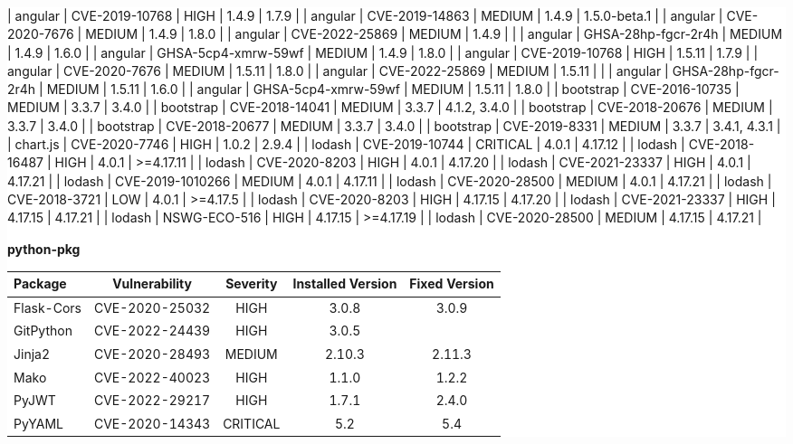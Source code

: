 | angular         |    CVE-2019-10768   |   HIGH  |  1.4.9 | 1.7.9 |
| angular         |    CVE-2019-14863   |   MEDIUM  |  1.4.9 | 1.5.0-beta.1 |
| angular         |    CVE-2020-7676   |   MEDIUM  |  1.4.9 | 1.8.0 |
| angular         |    CVE-2022-25869   |   MEDIUM  |  1.4.9 |  |
| angular         |    GHSA-28hp-fgcr-2r4h   |   MEDIUM  |  1.4.9 | 1.6.0 |
| angular         |    GHSA-5cp4-xmrw-59wf   |   MEDIUM  |  1.4.9 | 1.8.0 |
| angular         |    CVE-2019-10768   |   HIGH  |  1.5.11 | 1.7.9 |
| angular         |    CVE-2020-7676   |   MEDIUM  |  1.5.11 | 1.8.0 |
| angular         |    CVE-2022-25869   |   MEDIUM  |  1.5.11 |  |
| angular         |    GHSA-28hp-fgcr-2r4h   |   MEDIUM  |  1.5.11 | 1.6.0 |
| angular         |    GHSA-5cp4-xmrw-59wf   |   MEDIUM  |  1.5.11 | 1.8.0 |
| bootstrap         |    CVE-2016-10735   |   MEDIUM  |  3.3.7 | 3.4.0 |
| bootstrap         |    CVE-2018-14041   |   MEDIUM  |  3.3.7 | 4.1.2, 3.4.0 |
| bootstrap         |    CVE-2018-20676   |   MEDIUM  |  3.3.7 | 3.4.0 |
| bootstrap         |    CVE-2018-20677   |   MEDIUM  |  3.3.7 | 3.4.0 |
| bootstrap         |    CVE-2019-8331   |   MEDIUM  |  3.3.7 | 3.4.1, 4.3.1 |
| chart.js         |    CVE-2020-7746   |   HIGH  |  1.0.2 | 2.9.4 |
| lodash         |    CVE-2019-10744   |   CRITICAL  |  4.0.1 | 4.17.12 |
| lodash         |    CVE-2018-16487   |   HIGH  |  4.0.1 | &gt;=4.17.11 |
| lodash         |    CVE-2020-8203   |   HIGH  |  4.0.1 | 4.17.20 |
| lodash         |    CVE-2021-23337   |   HIGH  |  4.0.1 | 4.17.21 |
| lodash         |    CVE-2019-1010266   |   MEDIUM  |  4.0.1 | 4.17.11 |
| lodash         |    CVE-2020-28500   |   MEDIUM  |  4.0.1 | 4.17.21 |
| lodash         |    CVE-2018-3721   |   LOW  |  4.0.1 | &gt;=4.17.5 |
| lodash         |    CVE-2020-8203   |   HIGH  |  4.17.15 | 4.17.20 |
| lodash         |    CVE-2021-23337   |   HIGH  |  4.17.15 | 4.17.21 |
| lodash         |    NSWG-ECO-516   |   HIGH  |  4.17.15 | &gt;=4.17.19 |
| lodash         |    CVE-2020-28500   |   MEDIUM  |  4.17.15 | 4.17.21 |

**python-pkg**

      
| Package         |    Vulnerability   |   Severity  |  Installed Version | Fixed Version |
|:----------------|:------------------:|:-----------:|:------------------:|:-------------:|
| Flask-Cors         |    CVE-2020-25032   |   HIGH  |  3.0.8 | 3.0.9 |
| GitPython         |    CVE-2022-24439   |   HIGH  |  3.0.5 |  |
| Jinja2         |    CVE-2020-28493   |   MEDIUM  |  2.10.3 | 2.11.3 |
| Mako         |    CVE-2022-40023   |   HIGH  |  1.1.0 | 1.2.2 |
| PyJWT         |    CVE-2022-29217   |   HIGH  |  1.7.1 | 2.4.0 |
| PyYAML         |    CVE-2020-14343   |   CRITICAL  |  5.2 | 5.4 |